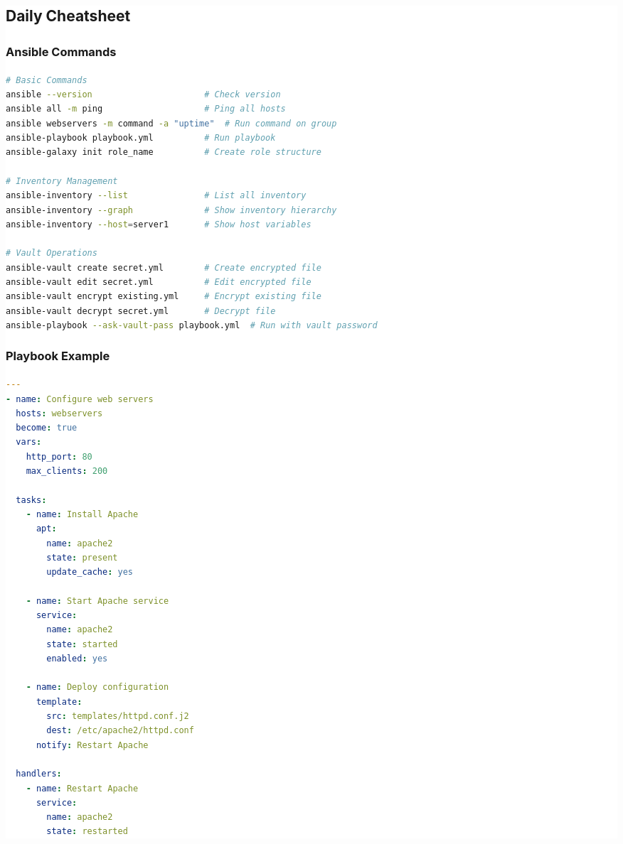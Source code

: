## Daily Cheatsheet

### Ansible Commands
```bash
# Basic Commands
ansible --version                      # Check version
ansible all -m ping                    # Ping all hosts
ansible webservers -m command -a "uptime"  # Run command on group
ansible-playbook playbook.yml          # Run playbook
ansible-galaxy init role_name          # Create role structure

# Inventory Management
ansible-inventory --list               # List all inventory
ansible-inventory --graph              # Show inventory hierarchy
ansible-inventory --host=server1       # Show host variables

# Vault Operations
ansible-vault create secret.yml        # Create encrypted file
ansible-vault edit secret.yml          # Edit encrypted file
ansible-vault encrypt existing.yml     # Encrypt existing file
ansible-vault decrypt secret.yml       # Decrypt file
ansible-playbook --ask-vault-pass playbook.yml  # Run with vault password
```

### Playbook Example
```yaml
---
- name: Configure web servers
  hosts: webservers
  become: true
  vars:
    http_port: 80
    max_clients: 200
  
  tasks:
    - name: Install Apache
      apt:
        name: apache2
        state: present
        update_cache: yes
      
    - name: Start Apache service
      service:
        name: apache2
        state: started
        enabled: yes
      
    - name: Deploy configuration
      template:
        src: templates/httpd.conf.j2
        dest: /etc/apache2/httpd.conf
      notify: Restart Apache
      
  handlers:
    - name: Restart Apache
      service:
        name: apache2
        state: restarted
```
